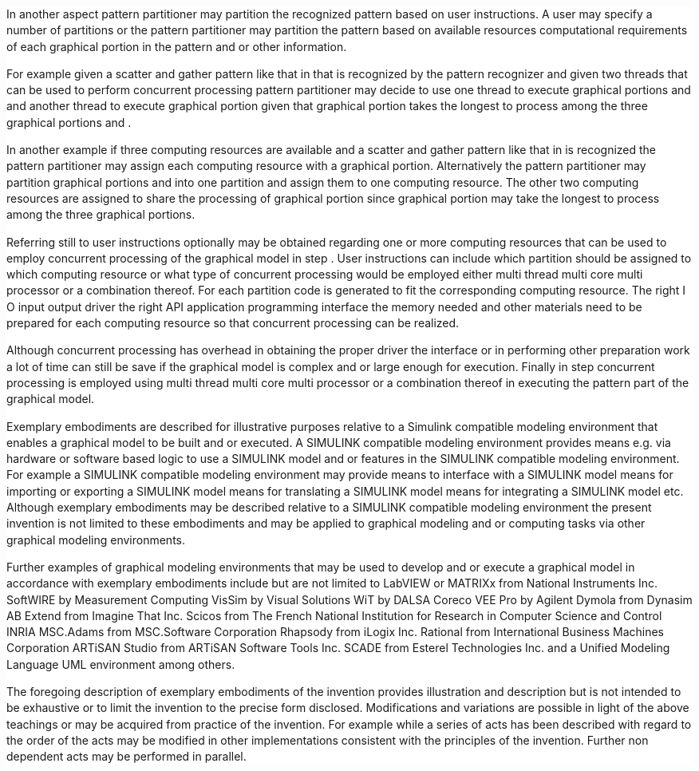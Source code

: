 In another aspect pattern partitioner may partition the recognized pattern based on user instructions. A user may specify a number of partitions or the pattern partitioner may partition the pattern based on available resources computational requirements of each graphical portion in the pattern and or other information.

For example given a scatter and gather pattern like that in that is recognized by the pattern recognizer and given two threads that can be used to perform concurrent processing pattern partitioner may decide to use one thread to execute graphical portions and and another thread to execute graphical portion given that graphical portion takes the longest to process among the three graphical portions and .

In another example if three computing resources are available and a scatter and gather pattern like that in is recognized the pattern partitioner may assign each computing resource with a graphical portion. Alternatively the pattern partitioner may partition graphical portions and into one partition and assign them to one computing resource. The other two computing resources are assigned to share the processing of graphical portion since graphical portion may take the longest to process among the three graphical portions.

Referring still to user instructions optionally may be obtained regarding one or more computing resources that can be used to employ concurrent processing of the graphical model in step . User instructions can include which partition should be assigned to which computing resource or what type of concurrent processing would be employed either multi thread multi core multi processor or a combination thereof. For each partition code is generated to fit the corresponding computing resource. The right I O input output driver the right API application programming interface the memory needed and other materials need to be prepared for each computing resource so that concurrent processing can be realized.

Although concurrent processing has overhead in obtaining the proper driver the interface or in performing other preparation work a lot of time can still be save if the graphical model is complex and or large enough for execution. Finally in step concurrent processing is employed using multi thread multi core multi processor or a combination thereof in executing the pattern part of the graphical model.

Exemplary embodiments are described for illustrative purposes relative to a Simulink compatible modeling environment that enables a graphical model to be built and or executed. A SIMULINK compatible modeling environment provides means e.g. via hardware or software based logic to use a SIMULINK model and or features in the SIMULINK compatible modeling environment. For example a SIMULINK compatible modeling environment may provide means to interface with a SIMULINK model means for importing or exporting a SIMULINK model means for translating a SIMULINK model means for integrating a SIMULINK model etc. Although exemplary embodiments may be described relative to a SIMULINK compatible modeling environment the present invention is not limited to these embodiments and may be applied to graphical modeling and or computing tasks via other graphical modeling environments.

Further examples of graphical modeling environments that may be used to develop and or execute a graphical model in accordance with exemplary embodiments include but are not limited to LabVIEW or MATRIXx from National Instruments Inc. SoftWIRE by Measurement Computing VisSim by Visual Solutions WiT by DALSA Coreco VEE Pro by Agilent Dymola from Dynasim AB Extend from Imagine That Inc. Scicos from The French National Institution for Research in Computer Science and Control INRIA MSC.Adams from MSC.Software Corporation Rhapsody from iLogix Inc. Rational from International Business Machines Corporation ARTiSAN Studio from ARTiSAN Software Tools Inc. SCADE from Esterel Technologies Inc. and a Unified Modeling Language UML environment among others.

The foregoing description of exemplary embodiments of the invention provides illustration and description but is not intended to be exhaustive or to limit the invention to the precise form disclosed. Modifications and variations are possible in light of the above teachings or may be acquired from practice of the invention. For example while a series of acts has been described with regard to the order of the acts may be modified in other implementations consistent with the principles of the invention. Further non dependent acts may be performed in parallel.
